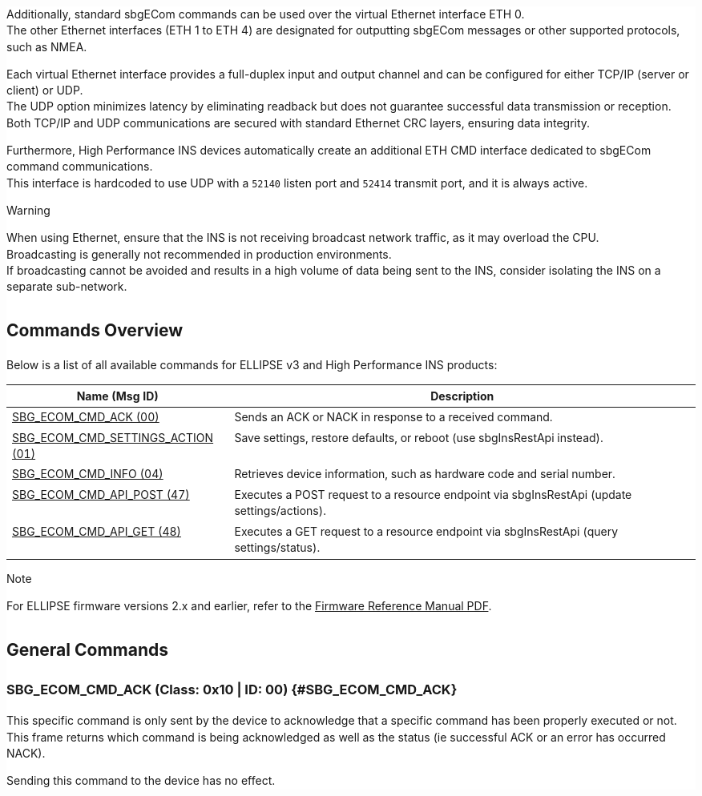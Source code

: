 Additionally, standard sbgECom commands can be used over the virtual Ethernet interface ETH 0.  
The other Ethernet interfaces (ETH 1 to ETH 4) are designated for outputting sbgECom messages or other supported protocols, such as NMEA.

Each virtual Ethernet interface provides a full-duplex input and output channel and can be configured for either TCP/IP (server or client) or UDP.  
The UDP option minimizes latency by eliminating readback but does not guarantee successful data transmission or reception.  
Both TCP/IP and UDP communications are secured with standard Ethernet CRC layers, ensuring data integrity.

Furthermore, High Performance INS devices automatically create an additional ETH CMD interface dedicated to sbgECom command communications.  
This interface is hardcoded to use UDP with a `52140` listen port and `52414` transmit port, and it is always active.

> [!WARNING]
> When using Ethernet, ensure that the INS is not receiving broadcast network traffic, as it may overload the CPU.  
> Broadcasting is generally not recommended in production environments.  
> If broadcasting cannot be avoided and results in a high volume of data being sent to the INS, consider isolating the INS on a separate sub-network.

## Commands Overview

Below is a list of all available commands for ELLIPSE v3 and High Performance INS products:

| Name (Msg ID)                                                      | Description                                                                                 |
|--------------------------------------------------------------------|---------------------------------------------------------------------------------------------|
| [SBG_ECOM_CMD_ACK (00)](#SBG_ECOM_CMD_ACK)                         | Sends an ACK or NACK in response to a received command.                                     |
| [SBG_ECOM_CMD_SETTINGS_ACTION (01)](#SBG_ECOM_CMD_SETTINGS_ACTION) | Save settings, restore defaults, or reboot (use sbgInsRestApi instead).                     |
| [SBG_ECOM_CMD_INFO (04)](#SBG_ECOM_CMD_INFO)                       | Retrieves device information, such as hardware code and serial number.                      |
| [SBG_ECOM_CMD_API_POST (47)](#SBG_ECOM_CMD_API_POST)               | Executes a POST request to a resource endpoint via sbgInsRestApi (update settings/actions). |
| [SBG_ECOM_CMD_API_GET (48)](#SBG_ECOM_CMD_API_GET)                 | Executes a GET request to a resource endpoint via sbgInsRestApi (query settings/status).    |

> [!NOTE]
> For ELLIPSE firmware versions 2.x and earlier, refer to the [Firmware Reference Manual PDF](https://support.sbg-systems.com/sc/dev/latest/firmware-documentation).

## General Commands

### SBG_ECOM_CMD_ACK (Class: 0x10 | ID: 00) {#SBG_ECOM_CMD_ACK}

This specific command is only sent by the device to acknowledge that a specific command has been properly executed or not.
This frame returns which command is being acknowledged as well as the status (ie successful ACK or an error has occurred NACK).

Sending this command to the device has no effect.
